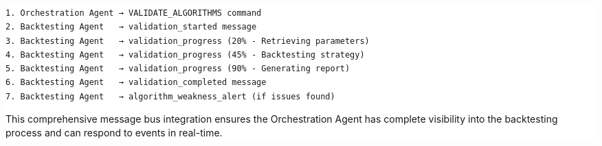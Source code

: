 ```
1. Orchestration Agent → VALIDATE_ALGORITHMS command
2. Backtesting Agent   → validation_started message
3. Backtesting Agent   → validation_progress (20% - Retrieving parameters)
4. Backtesting Agent   → validation_progress (45% - Backtesting strategy)
5. Backtesting Agent   → validation_progress (90% - Generating report)
6. Backtesting Agent   → validation_completed message
7. Backtesting Agent   → algorithm_weakness_alert (if issues found)
```

This comprehensive message bus integration ensures the Orchestration Agent has complete visibility into the backtesting process and can respond to events in real-time.